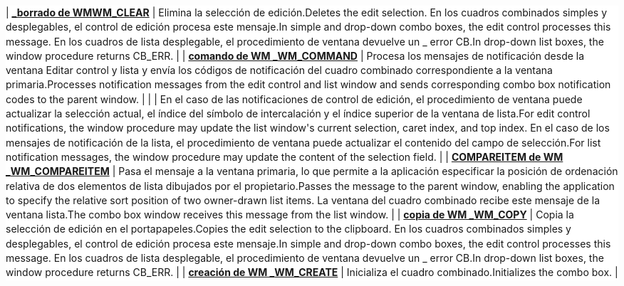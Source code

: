 | [<span data-ttu-id="895aa-286">**\_borrado de WM**</span><span class="sxs-lookup"><span data-stu-id="895aa-286">**WM\_CLEAR**</span></span>](/windows/desktop/dataxchg/wm-clear)                            | <span data-ttu-id="895aa-287">Elimina la selección de edición.</span><span class="sxs-lookup"><span data-stu-id="895aa-287">Deletes the edit selection.</span></span> <span data-ttu-id="895aa-288">En los cuadros combinados simples y desplegables, el control de edición procesa este mensaje.</span><span class="sxs-lookup"><span data-stu-id="895aa-288">In simple and drop-down combo boxes, the edit control processes this message.</span></span> <span data-ttu-id="895aa-289">En los cuadros de lista desplegable, el procedimiento de ventana devuelve un \_ error CB.</span><span class="sxs-lookup"><span data-stu-id="895aa-289">In drop-down list boxes, the window procedure returns CB\_ERR.</span></span>                                                                                                                                                                                                             |
| [<span data-ttu-id="895aa-290">**comando de WM \_**</span><span class="sxs-lookup"><span data-stu-id="895aa-290">**WM\_COMMAND**</span></span>](/windows/desktop/menurc/wm-command)                          | <span data-ttu-id="895aa-291">Procesa los mensajes de notificación desde la ventana Editar control y lista y envía los códigos de notificación del cuadro combinado correspondiente a la ventana primaria.</span><span class="sxs-lookup"><span data-stu-id="895aa-291">Processes notification messages from the edit control and list window and sends corresponding combo box notification codes to the parent window.</span></span>                                                                                                                                                                                                                                     |
|                                                               | <span data-ttu-id="895aa-292">En el caso de las notificaciones de control de edición, el procedimiento de ventana puede actualizar la selección actual, el índice del símbolo de intercalación y el índice superior de la ventana de lista.</span><span class="sxs-lookup"><span data-stu-id="895aa-292">For edit control notifications, the window procedure may update the list window's current selection, caret index, and top index.</span></span> <span data-ttu-id="895aa-293">En el caso de los mensajes de notificación de la lista, el procedimiento de ventana puede actualizar el contenido del campo de selección.</span><span class="sxs-lookup"><span data-stu-id="895aa-293">For list notification messages, the window procedure may update the content of the selection field.</span></span>                                                                                                                                                 |
| [<span data-ttu-id="895aa-294">**COMPAREITEM de WM \_**</span><span class="sxs-lookup"><span data-stu-id="895aa-294">**WM\_COMPAREITEM**</span></span>](wm-compareitem.md)                     | <span data-ttu-id="895aa-295">Pasa el mensaje a la ventana primaria, lo que permite a la aplicación especificar la posición de ordenación relativa de dos elementos de lista dibujados por el propietario.</span><span class="sxs-lookup"><span data-stu-id="895aa-295">Passes the message to the parent window, enabling the application to specify the relative sort position of two owner-drawn list items.</span></span> <span data-ttu-id="895aa-296">La ventana del cuadro combinado recibe este mensaje de la ventana lista.</span><span class="sxs-lookup"><span data-stu-id="895aa-296">The combo box window receives this message from the list window.</span></span>                                                                                                                                                                              |
| [<span data-ttu-id="895aa-297">**copia de WM \_**</span><span class="sxs-lookup"><span data-stu-id="895aa-297">**WM\_COPY**</span></span>](/windows/desktop/dataxchg/wm-copy)                              | <span data-ttu-id="895aa-298">Copia la selección de edición en el portapapeles.</span><span class="sxs-lookup"><span data-stu-id="895aa-298">Copies the edit selection to the clipboard.</span></span> <span data-ttu-id="895aa-299">En los cuadros combinados simples y desplegables, el control de edición procesa este mensaje.</span><span class="sxs-lookup"><span data-stu-id="895aa-299">In simple and drop-down combo boxes, the edit control processes this message.</span></span> <span data-ttu-id="895aa-300">En los cuadros de lista desplegable, el procedimiento de ventana devuelve un \_ error CB.</span><span class="sxs-lookup"><span data-stu-id="895aa-300">In drop-down list boxes, the window procedure returns CB\_ERR.</span></span>                                                                                                                                                                                             |
| [<span data-ttu-id="895aa-301">**creación de WM \_**</span><span class="sxs-lookup"><span data-stu-id="895aa-301">**WM\_CREATE**</span></span>](/windows/desktop/winmsg/wm-create)                            | <span data-ttu-id="895aa-302">Inicializa el cuadro combinado.</span><span class="sxs-lookup"><span data-stu-id="895aa-302">Initializes the combo box.</span></span>                                                                                                                                                                                                                                                                                                                                                           |